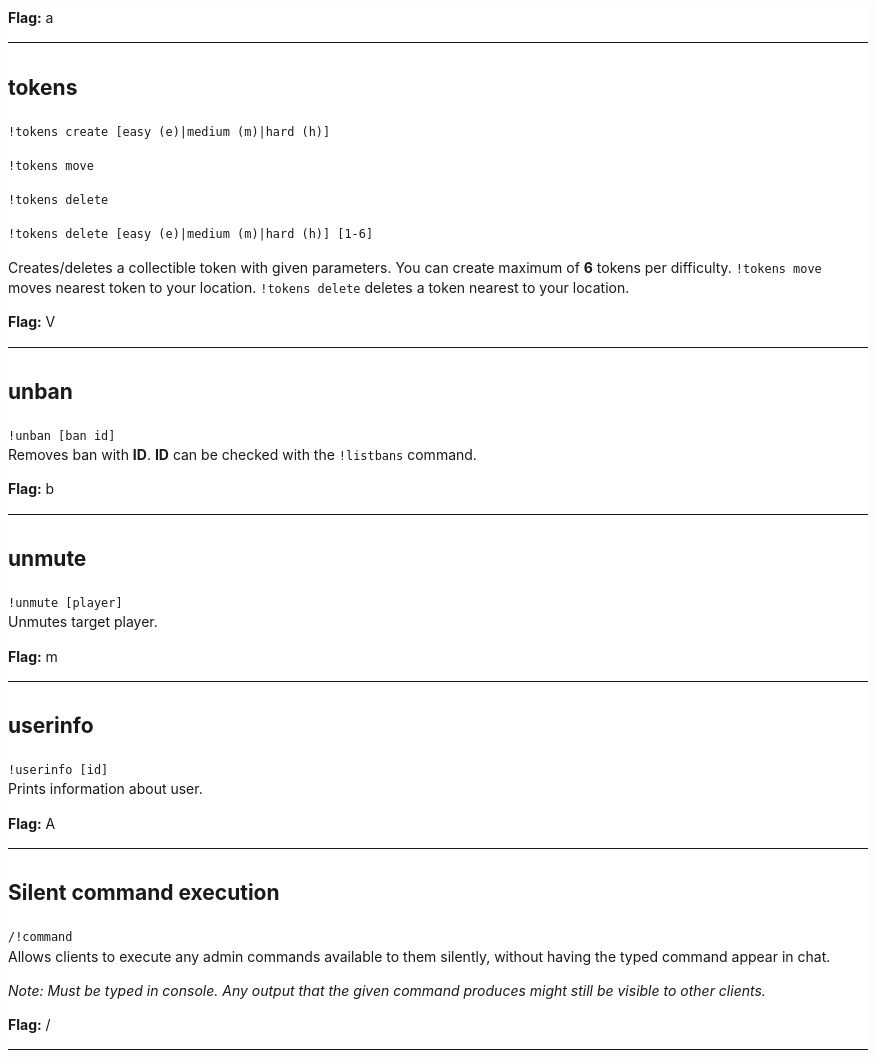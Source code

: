 __Flag:__ a

---

## tokens
`!tokens create [easy (e)|medium (m)|hard (h)]` 

`!tokens move` 

`!tokens delete`

`!tokens delete [easy (e)|medium (m)|hard (h)] [1-6]` 

Creates/deletes a collectible token with given parameters. You can create maximum of __6__ tokens per difficulty. `!tokens move` moves nearest token to your location. `!tokens delete` deletes a token nearest to your location.

__Flag:__ V

---

## unban
`!unban [ban id]`  
Removes ban with __ID__. __ID__ can be checked with the `!listbans` command.

__Flag:__ b

---

## unmute
`!unmute [player]`  
Unmutes target player.

__Flag:__ m

---

## userinfo
`!userinfo [id]`  
Prints information about user.

__Flag:__ A

---

## Silent command execution
`/!command`  
Allows clients to execute any admin commands available to them silently, without having the typed command appear in chat.

*Note: Must be typed in console. Any output that the given command produces might still be visible to other clients.*

__Flag:__ /

---
